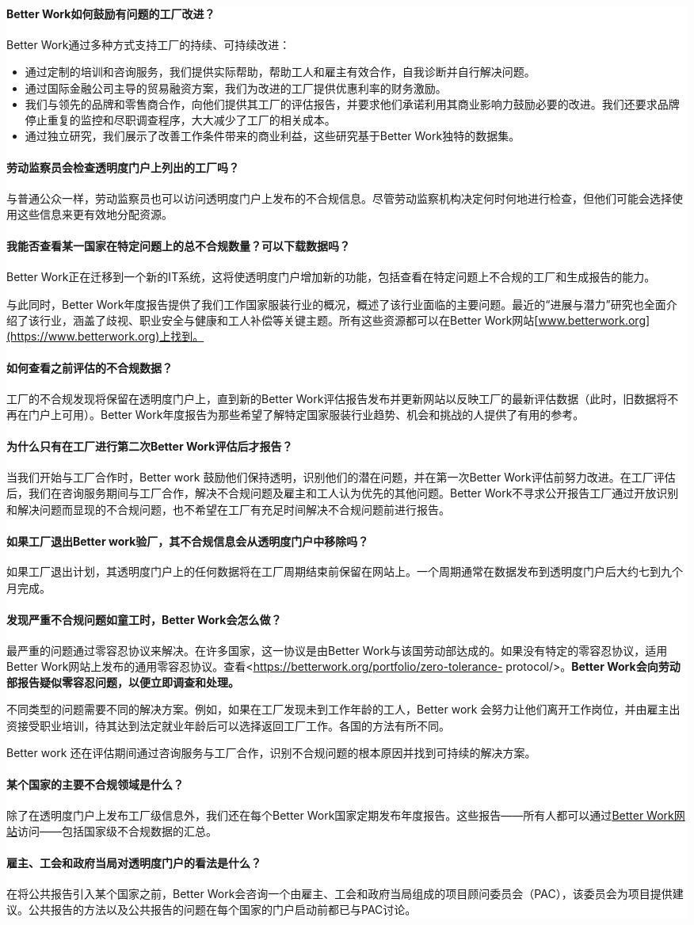 #### Better Work如何鼓励有问题的工厂改进？

Better Work通过多种方式支持工厂的持续、可持续改进：

  * 通过定制的培训和咨询服务，我们提供实际帮助，帮助工人和雇主有效合作，自我诊断并自行解决问题。
  * 通过国际金融公司主导的贸易融资方案，我们为改进的工厂提供优惠利率的财务激励。
  * 我们与领先的品牌和零售商合作，向他们提供其工厂的评估报告，并要求他们承诺利用其商业影响力鼓励必要的改进。我们还要求品牌停止重复的监控和尽职调查程序，大大减少了工厂的相关成本。
  * 通过独立研究，我们展示了改善工作条件带来的商业利益，这些研究基于Better Work独特的数据集。

#### 劳动监察员会检查透明度门户上列出的工厂吗？

与普通公众一样，劳动监察员也可以访问透明度门户上发布的不合规信息。尽管劳动监察机构决定何时何地进行检查，但他们可能会选择使用这些信息来更有效地分配资源。

#### 我能否查看某一国家在特定问题上的总不合规数量？可以下载数据吗？

Better Work正在迁移到一个新的IT系统，这将使透明度门户增加新的功能，包括查看在特定问题上不合规的工厂和生成报告的能力。

与此同时，Better
Work年度报告提供了我们工作国家服装行业的概况，概述了该行业面临的主要问题。最近的“进展与潜力”研究也全面介绍了该行业，涵盖了歧视、职业安全与健康和工人补偿等关键主题。所有这些资源都可以在Better
Work网站[www.betterwork.org](https://www.betterwork.org)上找到。

#### 如何查看之前评估的不合规数据？

工厂的不合规发现将保留在透明度门户上，直到新的Better
Work评估报告发布并更新网站以反映工厂的最新评估数据（此时，旧数据将不再在门户上可用）。Better
Work年度报告为那些希望了解特定国家服装行业趋势、机会和挑战的人提供了有用的参考。

#### 为什么只有在工厂进行第二次Better Work评估后才报告？

当我们开始与工厂合作时，Better work 鼓励他们保持透明，识别他们的潜在问题，并在第一次Better
Work评估前努力改进。在工厂评估后，我们在咨询服务期间与工厂合作，解决不合规问题及雇主和工人认为优先的其他问题。Better
Work不寻求公开报告工厂通过开放识别和解决问题而显现的不合规问题，也不希望在工厂有充足时间解决不合规问题前进行报告。

#### 如果工厂退出Better work验厂，其不合规信息会从透明度门户中移除吗？

如果工厂退出计划，其透明度门户上的任何数据将在工厂周期结束前保留在网站上。一个周期通常在数据发布到透明度门户后大约七到九个月完成。

#### 发现严重不合规问题如童工时，Better Work会怎么做？

最严重的问题通过零容忍协议来解决。在许多国家，这一协议是由Better Work与该国劳动部达成的。如果没有特定的零容忍协议，适用Better
Work网站上发布的通用零容忍协议。查看<https://betterwork.org/portfolio/zero-tolerance-
protocol/>。**Better Work会向劳动部报告疑似零容忍问题，以便立即调查和处理。**

不同类型的问题需要不同的解决方案。例如，如果在工厂发现未到工作年龄的工人，Better work
会努力让他们离开工作岗位，并由雇主出资接受职业培训，待其达到法定就业年龄后可以选择返回工厂工作。各国的方法有所不同。

Better work 还在评估期间通过咨询服务与工厂合作，识别不合规问题的根本原因并找到可持续的解决方案。

#### 某个国家的主要不合规领域是什么？

除了在透明度门户上发布工厂级信息外，我们还在每个Better Work国家定期发布年度报告。这些报告——所有人都可以通过[Better
Work网站](https://betterwork.org/our-impact/publications/)访问——包括国家级不合规数据的汇总。

#### 雇主、工会和政府当局对透明度门户的看法是什么？

在将公共报告引入某个国家之前，Better
Work会咨询一个由雇主、工会和政府当局组成的项目顾问委员会（PAC），该委员会为项目提供建议。公共报告的方法以及公共报告的问题在每个国家的门户启动前都已与PAC讨论。

